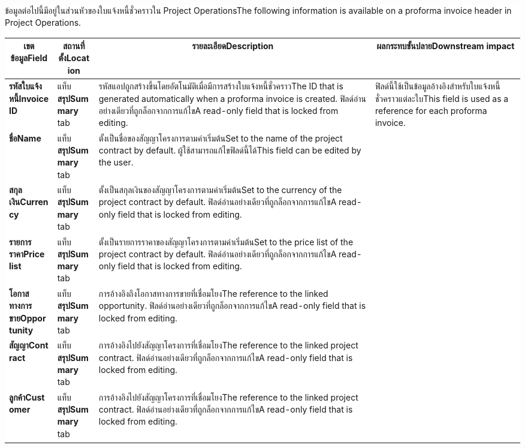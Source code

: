 <span data-ttu-id="f0eaf-111">ข้อมูลต่อไปนี้มีอยู่ในส่วนหัวของใบแจ้งหนี้ชั่วคราวใน Project Operations</span><span class="sxs-lookup"><span data-stu-id="f0eaf-111">The following information is available on a proforma invoice header in Project Operations.</span></span>

| <span data-ttu-id="f0eaf-112">เขตข้อมูล</span><span class="sxs-lookup"><span data-stu-id="f0eaf-112">Field</span></span> | <span data-ttu-id="f0eaf-113">สถานที่ตั้ง</span><span class="sxs-lookup"><span data-stu-id="f0eaf-113">Location</span></span> | <span data-ttu-id="f0eaf-114">รายละเอียด</span><span class="sxs-lookup"><span data-stu-id="f0eaf-114">Description</span></span> | <span data-ttu-id="f0eaf-115">ผลกระทบขั้นปลาย</span><span class="sxs-lookup"><span data-stu-id="f0eaf-115">Downstream impact</span></span> |
| --- | --- | --- | --- |
| <span data-ttu-id="f0eaf-116">**รหัสใบแจ้งหนี้**</span><span class="sxs-lookup"><span data-stu-id="f0eaf-116">**Invoice ID**</span></span> | <span data-ttu-id="f0eaf-117">แท็บ **สรุป**</span><span class="sxs-lookup"><span data-stu-id="f0eaf-117">**Summary** tab</span></span> | <span data-ttu-id="f0eaf-118">รหัสแอปถูกสร้างขึ้นโดยอัตโนมัติเมื่อมีการสร้างใบแจ้งหนี้ชั่วคราว</span><span class="sxs-lookup"><span data-stu-id="f0eaf-118">The ID that is generated automatically when a proforma invoice is created.</span></span> <span data-ttu-id="f0eaf-119">ฟิลด์อ่านอย่างเดียวที่ถูกล็อกจากการแก้ไข</span><span class="sxs-lookup"><span data-stu-id="f0eaf-119">A read-only field that is locked from editing.</span></span> | <span data-ttu-id="f0eaf-120">ฟิลด์นี้ใช้เป็นข้อมูลอ้างอิงสำหรับใบแจ้งหนี้ชั่วคราวแต่ละใบ</span><span class="sxs-lookup"><span data-stu-id="f0eaf-120">This field is used as a reference for each proforma invoice.</span></span> |
| <span data-ttu-id="f0eaf-121">**ชื่อ**</span><span class="sxs-lookup"><span data-stu-id="f0eaf-121">**Name**</span></span> | <span data-ttu-id="f0eaf-122">แท็บ **สรุป**</span><span class="sxs-lookup"><span data-stu-id="f0eaf-122">**Summary** tab</span></span> | <span data-ttu-id="f0eaf-123">ตั้งเป็นชื่อของสัญญาโครงการตามค่าเริ่มต้น</span><span class="sxs-lookup"><span data-stu-id="f0eaf-123">Set to the name of the project contract by default.</span></span> <span data-ttu-id="f0eaf-124">ผู้ใช้สามารถแก้ไขฟิลด์นี้ได้</span><span class="sxs-lookup"><span data-stu-id="f0eaf-124">This field can be edited by the user.</span></span> | &nbsp;  |
| <span data-ttu-id="f0eaf-125">**สกุลเงิน**</span><span class="sxs-lookup"><span data-stu-id="f0eaf-125">**Currency**</span></span> | <span data-ttu-id="f0eaf-126">แท็บ **สรุป**</span><span class="sxs-lookup"><span data-stu-id="f0eaf-126">**Summary** tab</span></span> | <span data-ttu-id="f0eaf-127">ตั้งเป็นสกุลเงินของสัญญาโครงการตามค่าเริ่มต้น</span><span class="sxs-lookup"><span data-stu-id="f0eaf-127">Set to the currency of the project contract by default.</span></span> <span data-ttu-id="f0eaf-128">ฟิลด์อ่านอย่างเดียวที่ถูกล็อกจากการแก้ไข</span><span class="sxs-lookup"><span data-stu-id="f0eaf-128">A read-only field that is locked from editing.</span></span> |&nbsp; |
| <span data-ttu-id="f0eaf-129">**รายการราคา**</span><span class="sxs-lookup"><span data-stu-id="f0eaf-129">**Price list**</span></span> | <span data-ttu-id="f0eaf-130">แท็บ **สรุป**</span><span class="sxs-lookup"><span data-stu-id="f0eaf-130">**Summary** tab</span></span> | <span data-ttu-id="f0eaf-131">ตั้งเป็นรายการราคาของสัญญาโครงการตามค่าเริ่มต้น</span><span class="sxs-lookup"><span data-stu-id="f0eaf-131">Set to the price list of the project contract by default.</span></span> <span data-ttu-id="f0eaf-132">ฟิลด์อ่านอย่างเดียวที่ถูกล็อกจากการแก้ไข</span><span class="sxs-lookup"><span data-stu-id="f0eaf-132">A read-only field that is locked from editing.</span></span> | &nbsp; |
| <span data-ttu-id="f0eaf-133">**โอกาสทางการขาย**</span><span class="sxs-lookup"><span data-stu-id="f0eaf-133">**Opportunity**</span></span> | <span data-ttu-id="f0eaf-134">แท็บ **สรุป**</span><span class="sxs-lookup"><span data-stu-id="f0eaf-134">**Summary** tab</span></span> | <span data-ttu-id="f0eaf-135">การอ้างอิงถึงโอกาสทางการขายที่เชื่อมโยง</span><span class="sxs-lookup"><span data-stu-id="f0eaf-135">The reference to the linked opportunity.</span></span> <span data-ttu-id="f0eaf-136">ฟิลด์อ่านอย่างเดียวที่ถูกล็อกจากการแก้ไข</span><span class="sxs-lookup"><span data-stu-id="f0eaf-136">A read-only field that is locked from editing.</span></span> | &nbsp;  |
| <span data-ttu-id="f0eaf-137">**สัญญา**</span><span class="sxs-lookup"><span data-stu-id="f0eaf-137">**Contract**</span></span> | <span data-ttu-id="f0eaf-138">แท็บ **สรุป**</span><span class="sxs-lookup"><span data-stu-id="f0eaf-138">**Summary** tab</span></span> | <span data-ttu-id="f0eaf-139">การอ้างอิงไปยังสัญญาโครงการที่เชื่อมโยง</span><span class="sxs-lookup"><span data-stu-id="f0eaf-139">The reference to the linked project contract.</span></span> <span data-ttu-id="f0eaf-140">ฟิลด์อ่านอย่างเดียวที่ถูกล็อกจากการแก้ไข</span><span class="sxs-lookup"><span data-stu-id="f0eaf-140">A read-only field that is locked from editing.</span></span> | &nbsp; |
| <span data-ttu-id="f0eaf-141">**ลูกค้า**</span><span class="sxs-lookup"><span data-stu-id="f0eaf-141">**Customer**</span></span> | <span data-ttu-id="f0eaf-142">แท็บ **สรุป**</span><span class="sxs-lookup"><span data-stu-id="f0eaf-142">**Summary** tab</span></span> | <span data-ttu-id="f0eaf-143">การอ้างอิงไปยังสัญญาโครงการที่เชื่อมโยง</span><span class="sxs-lookup"><span data-stu-id="f0eaf-143">The reference to the linked project contract.</span></span> <span data-ttu-id="f0eaf-144">ฟิลด์อ่านอย่างเดียวที่ถูกล็อกจากการแก้ไข</span><span class="sxs-lookup"><span data-stu-id="f0eaf-144">A read-only field that is locked from editing.</span></span> |&nbsp;  |